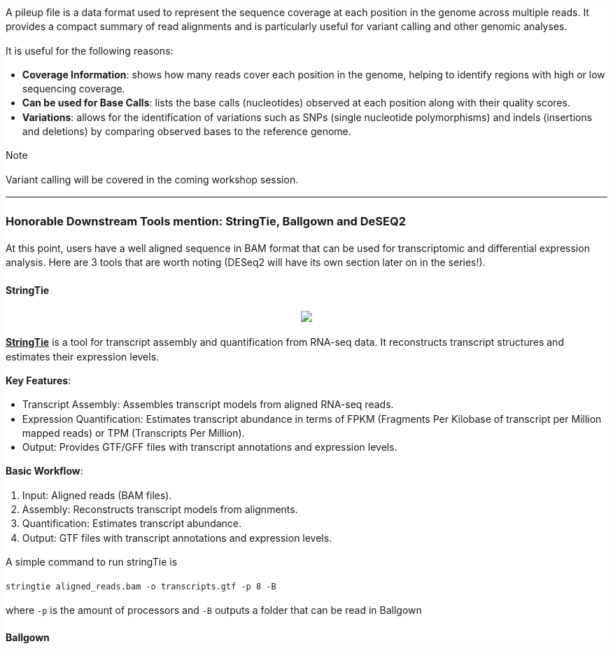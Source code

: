 A pileup file is a data format used to represent the sequence coverage at each position in the genome across multiple reads. It provides a compact summary of read alignments and is particularly useful for variant calling and other genomic analyses.

It is useful for the following reasons:

- **Coverage Information**: shows how many reads cover each position in the genome, helping to identify regions with high or low sequencing coverage.
- **Can be used for Base Calls**: lists the base calls (nucleotides) observed at each position along with their quality scores.
- **Variations**: allows for the identification of variations such as SNPs (single nucleotide polymorphisms) and indels (insertions and deletions) by comparing observed bases to the reference genome.

> [!NOTE]
> Variant calling will be covered in the coming workshop session.

---

### Honorable Downstream Tools mention: StringTie, Ballgown and DeSEQ2 

At this point, users have a well aligned sequence in BAM format that can be used for transcriptomic and differential expression analysis. Here are 3 tools that are worth noting (DESeq2 will have its own section later on in the series!).

#### StringTie

<p align="center">
    <img src="https://ccb.jhu.edu/software/stringtie/stringtie_logo.png" width="80">
</p>

[**StringTie**](https://ccb.jhu.edu/software/stringtie/) is a tool for transcript assembly and quantification from RNA-seq data. It reconstructs transcript structures and estimates their expression levels.

**Key Features**:
- Transcript Assembly: Assembles transcript models from aligned RNA-seq reads.
- Expression Quantification: Estimates transcript abundance in terms of FPKM (Fragments Per Kilobase of transcript per Million mapped reads) or TPM (Transcripts Per Million).
- Output: Provides GTF/GFF files with transcript annotations and expression levels.

**Basic Workflow**:
1. Input: Aligned reads (BAM files).
2. Assembly: Reconstructs transcript models from alignments.
3. Quantification: Estimates transcript abundance.
4. Output: GTF files with transcript annotations and expression levels.

A simple command to run stringTie is

```
stringtie aligned_reads.bam -o transcripts.gtf -p 8 -B
```

where `-p` is the amount of processors and `-B` outputs a folder that can be read in Ballgown

#### Ballgown
